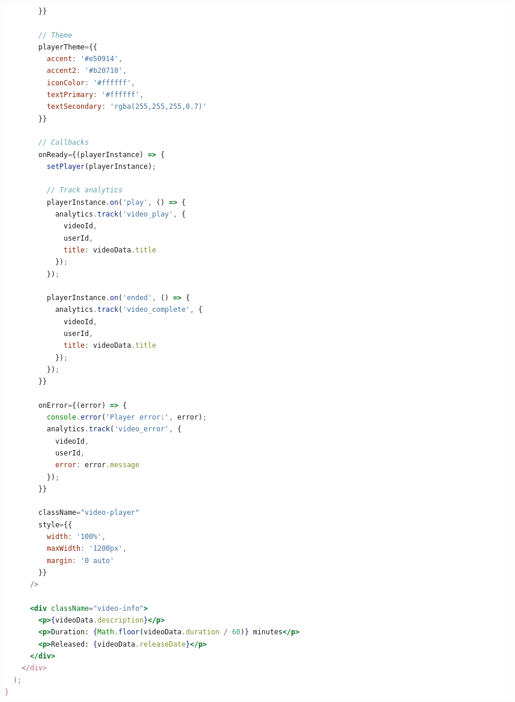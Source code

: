 ```jsx
        }}
        
        // Theme
        playerTheme={{
          accent: '#e50914',
          accent2: '#b20710',
          iconColor: '#ffffff',
          textPrimary: '#ffffff',
          textSecondary: 'rgba(255,255,255,0.7)'
        }}
        
        // Callbacks
        onReady={(playerInstance) => {
          setPlayer(playerInstance);
          
          // Track analytics
          playerInstance.on('play', () => {
            analytics.track('video_play', {
              videoId,
              userId,
              title: videoData.title
            });
          });
          
          playerInstance.on('ended', () => {
            analytics.track('video_complete', {
              videoId,
              userId,
              title: videoData.title
            });
          });
        }}
        
        onError={(error) => {
          console.error('Player error:', error);
          analytics.track('video_error', {
            videoId,
            userId,
            error: error.message
          });
        }}
        
        className="video-player"
        style={{
          width: '100%',
          maxWidth: '1200px',
          margin: '0 auto'
        }}
      />
      
      <div className="video-info">
        <p>{videoData.description}</p>
        <p>Duration: {Math.floor(videoData.duration / 60)} minutes</p>
        <p>Released: {videoData.releaseDate}</p>
      </div>
    </div>
  );
}
```
